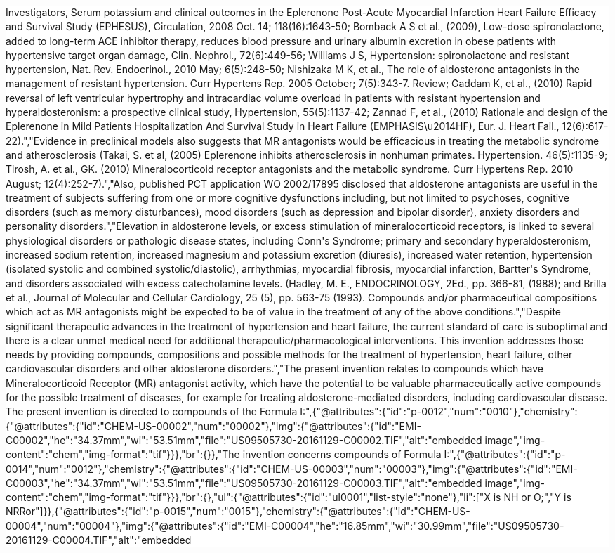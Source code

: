 Investigators, Serum potassium and clinical outcomes in the Eplerenone Post-Acute Myocardial Infarction Heart Failure Efficacy and Survival Study (EPHESUS), Circulation, 2008 Oct. 14; 118(16):1643-50; Bomback A S et al., (2009), Low-dose spironolactone, added to long-term ACE inhibitor therapy, reduces blood pressure and urinary albumin excretion in obese patients with hypertensive target organ damage, Clin. Nephrol., 72(6):449-56; Williams J S, Hypertension: spironolactone and resistant hypertension, Nat. Rev. Endocrinol., 2010 May; 6(5):248-50; Nishizaka M K, et al., The role of aldosterone antagonists in the management of resistant hypertension. Curr Hypertens Rep. 2005 October; 7(5):343-7. Review; Gaddam K, et al., (2010) Rapid reversal of left ventricular hypertrophy and intracardiac volume overload in patients with resistant hypertension and hyperaldosteronism: a prospective clinical study, Hypertension, 55(5):1137-42; Zannad F, et al., (2010) Rationale and design of the Eplerenone in Mild Patients Hospitalization And Survival Study in Heart Failure (EMPHASIS\u2014HF), Eur. J. Heart Fail., 12(6):617-22).","Evidence in preclinical models also suggests that MR antagonists would be efficacious in treating the metabolic syndrome and atherosclerosis (Takai, S. et al, (2005) Eplerenone inhibits atherosclerosis in nonhuman primates. Hypertension. 46(5):1135-9; Tirosh, A. et al., GK. (2010) Mineralocorticoid receptor antagonists and the metabolic syndrome. Curr Hypertens Rep. 2010 August; 12(4):252-7).","Also, published PCT application WO 2002\/17895 disclosed that aldosterone antagonists are useful in the treatment of subjects suffering from one or more cognitive dysfunctions including, but not limited to psychoses, cognitive disorders (such as memory disturbances), mood disorders (such as depression and bipolar disorder), anxiety disorders and personality disorders.","Elevation in aldosterone levels, or excess stimulation of mineralocorticoid receptors, is linked to several physiological disorders or pathologic disease states, including Conn's Syndrome; primary and secondary hyperaldosteronism, increased sodium retention, increased magnesium and potassium excretion (diuresis), increased water retention, hypertension (isolated systolic and combined systolic\/diastolic), arrhythmias, myocardial fibrosis, myocardial infarction, Bartter's Syndrome, and disorders associated with excess catecholamine levels. (Hadley, M. E., ENDOCRINOLOGY, 2Ed., pp. 366-81, (1988); and Brilla et al., Journal of Molecular and Cellular Cardiology, 25 (5), pp. 563-75 (1993). Compounds and\/or pharmaceutical compositions which act as MR antagonists might be expected to be of value in the treatment of any of the above conditions.","Despite significant therapeutic advances in the treatment of hypertension and heart failure, the current standard of care is suboptimal and there is a clear unmet medical need for additional therapeutic\/pharmacological interventions. This invention addresses those needs by providing compounds, compositions and possible methods for the treatment of hypertension, heart failure, other cardiovascular disorders and other aldosterone disorders.","The present invention relates to compounds which have Mineralocorticoid Receptor (MR) antagonist activity, which have the potential to be valuable pharmaceutically active compounds for the possible treatment of diseases, for example for treating aldosterone-mediated disorders, including cardiovascular disease. The present invention is directed to compounds of the Formula I:",{"@attributes":{"id":"p-0012","num":"0010"},"chemistry":{"@attributes":{"id":"CHEM-US-00002","num":"00002"},"img":{"@attributes":{"id":"EMI-C00002","he":"34.37mm","wi":"53.51mm","file":"US09505730-20161129-C00002.TIF","alt":"embedded image","img-content":"chem","img-format":"tif"}}},"br":{}},"The invention concerns compounds of Formula I:",{"@attributes":{"id":"p-0014","num":"0012"},"chemistry":{"@attributes":{"id":"CHEM-US-00003","num":"00003"},"img":{"@attributes":{"id":"EMI-C00003","he":"34.37mm","wi":"53.51mm","file":"US09505730-20161129-C00003.TIF","alt":"embedded image","img-content":"chem","img-format":"tif"}}},"br":{},"ul":{"@attributes":{"id":"ul0001","list-style":"none"},"li":["X is NH or O;","Y is NRRor"]}},{"@attributes":{"id":"p-0015","num":"0015"},"chemistry":{"@attributes":{"id":"CHEM-US-00004","num":"00004"},"img":{"@attributes":{"id":"EMI-C00004","he":"16.85mm","wi":"30.99mm","file":"US09505730-20161129-C00004.TIF","alt":"embedded